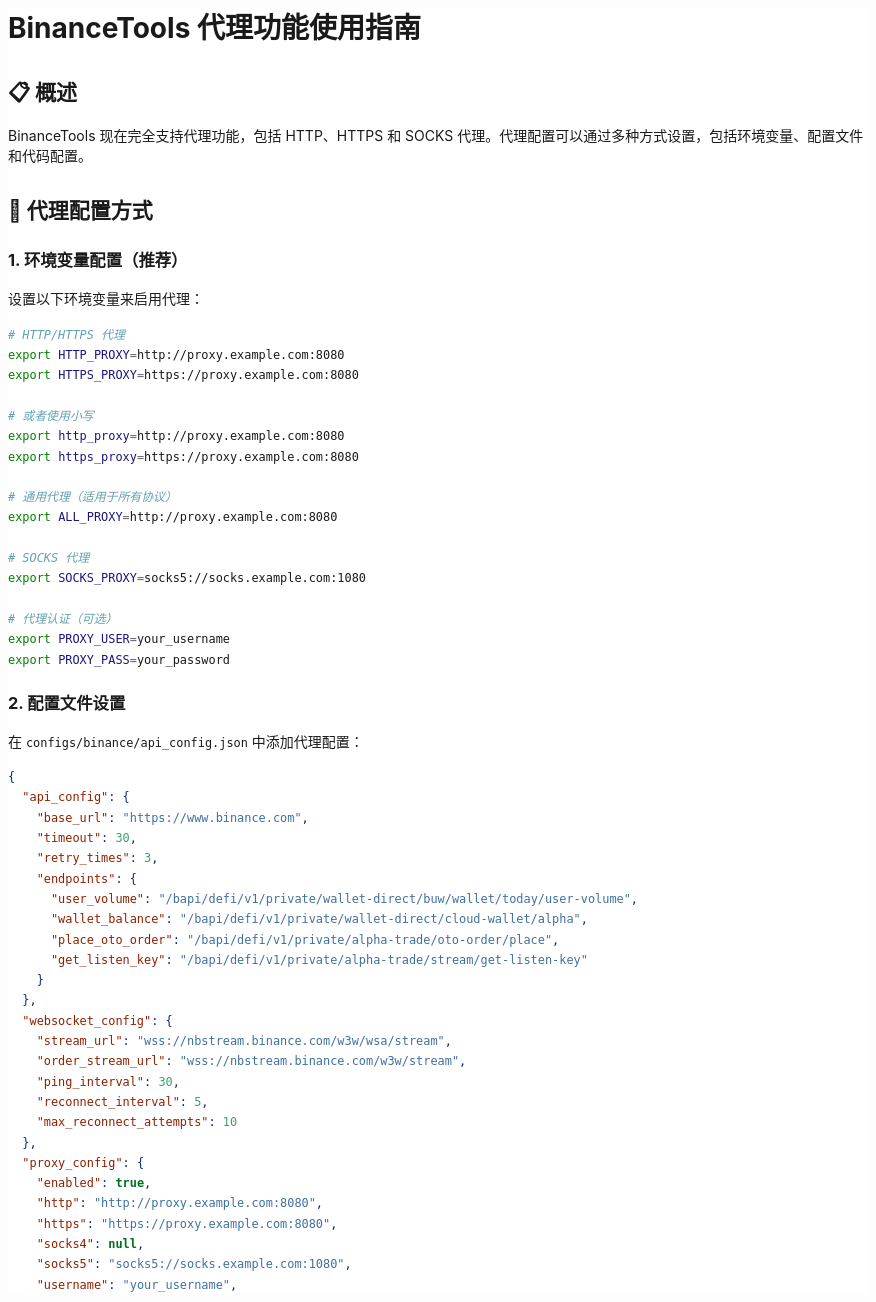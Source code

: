 # BinanceTools 代理功能使用指南

## 📋 概述

BinanceTools 现在完全支持代理功能，包括 HTTP、HTTPS 和 SOCKS 代理。代理配置可以通过多种方式设置，包括环境变量、配置文件和代码配置。

## 🔧 代理配置方式

### 1. 环境变量配置（推荐）

设置以下环境变量来启用代理：

```bash
# HTTP/HTTPS 代理
export HTTP_PROXY=http://proxy.example.com:8080
export HTTPS_PROXY=https://proxy.example.com:8080

# 或者使用小写
export http_proxy=http://proxy.example.com:8080
export https_proxy=https://proxy.example.com:8080

# 通用代理（适用于所有协议）
export ALL_PROXY=http://proxy.example.com:8080

# SOCKS 代理
export SOCKS_PROXY=socks5://socks.example.com:1080

# 代理认证（可选）
export PROXY_USER=your_username
export PROXY_PASS=your_password
```

### 2. 配置文件设置

在 `configs/binance/api_config.json` 中添加代理配置：

```json
{
  "api_config": {
    "base_url": "https://www.binance.com",
    "timeout": 30,
    "retry_times": 3,
    "endpoints": {
      "user_volume": "/bapi/defi/v1/private/wallet-direct/buw/wallet/today/user-volume",
      "wallet_balance": "/bapi/defi/v1/private/wallet-direct/cloud-wallet/alpha",
      "place_oto_order": "/bapi/defi/v1/private/alpha-trade/oto-order/place",
      "get_listen_key": "/bapi/defi/v1/private/alpha-trade/stream/get-listen-key"
    }
  },
  "websocket_config": {
    "stream_url": "wss://nbstream.binance.com/w3w/wsa/stream",
    "order_stream_url": "wss://nbstream.binance.com/w3w/stream",
    "ping_interval": 30,
    "reconnect_interval": 5,
    "max_reconnect_attempts": 10
  },
  "proxy_config": {
    "enabled": true,
    "http": "http://proxy.example.com:8080",
    "https": "https://proxy.example.com:8080",
    "socks4": null,
    "socks5": "socks5://socks.example.com:1080",
    "username": "your_username",
```